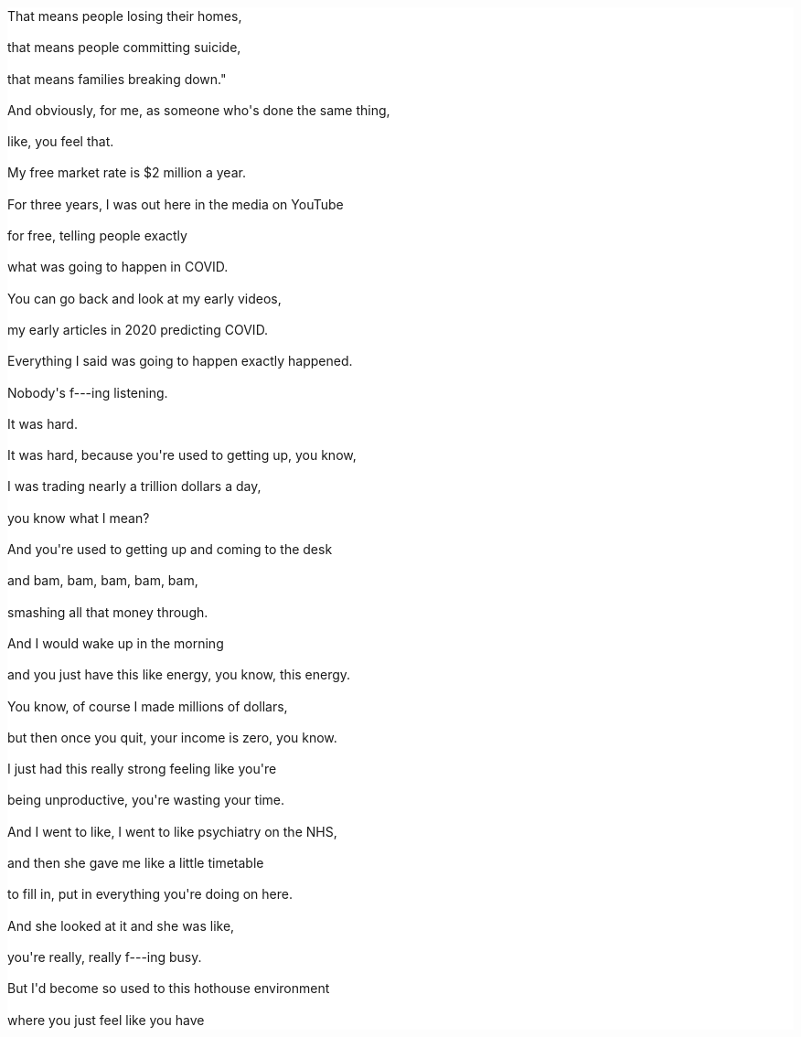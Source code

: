 That means people losing their homes,

that means people committing suicide,

that means families breaking down."

And obviously, for me, as someone who's done the same thing,

like, you feel that.

My free market rate is $2 million a year.

For three years, I was out here in the media on YouTube

for free, telling people exactly

what was going to happen in COVID.

You can go back and look at my early videos,

my early articles in 2020 predicting COVID.

Everything I said was going to happen exactly happened.

Nobody's f---ing listening.

It was hard.

It was hard, because you're used to getting up, you know,

I was trading nearly a trillion dollars a day,

you know what I mean?

And you're used to getting up and coming to the desk

and bam, bam, bam, bam, bam,

smashing all that money through.

And I would wake up in the morning

and you just have this like energy, you know, this energy.

You know, of course I made millions of dollars,

but then once you quit, your income is zero, you know.

I just had this really strong feeling like you're

being unproductive, you're wasting your time.

And I went to like, I went to like psychiatry on the NHS,

and then she gave me like a little timetable

to fill in, put in everything you're doing on here.

And she looked at it and she was like,

you're really, really f---ing busy.

But I'd become so used to this hothouse environment

where you just feel like you have
